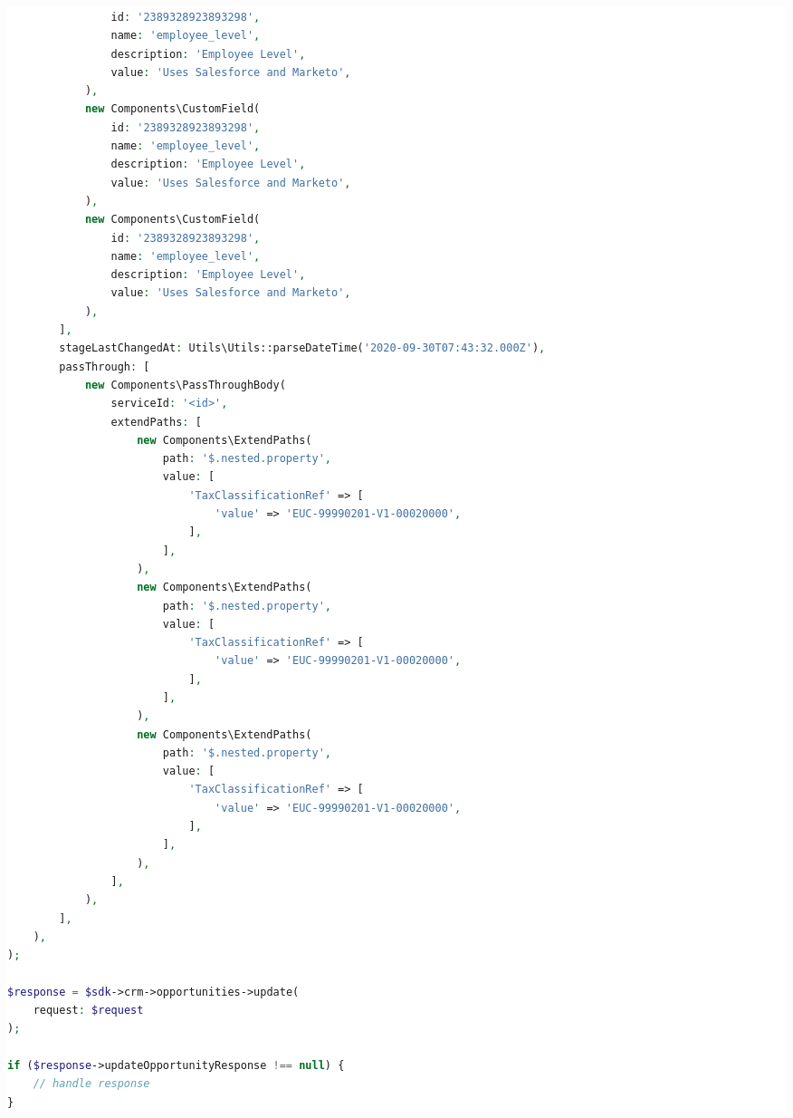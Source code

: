 ```php
                id: '2389328923893298',
                name: 'employee_level',
                description: 'Employee Level',
                value: 'Uses Salesforce and Marketo',
            ),
            new Components\CustomField(
                id: '2389328923893298',
                name: 'employee_level',
                description: 'Employee Level',
                value: 'Uses Salesforce and Marketo',
            ),
            new Components\CustomField(
                id: '2389328923893298',
                name: 'employee_level',
                description: 'Employee Level',
                value: 'Uses Salesforce and Marketo',
            ),
        ],
        stageLastChangedAt: Utils\Utils::parseDateTime('2020-09-30T07:43:32.000Z'),
        passThrough: [
            new Components\PassThroughBody(
                serviceId: '<id>',
                extendPaths: [
                    new Components\ExtendPaths(
                        path: '$.nested.property',
                        value: [
                            'TaxClassificationRef' => [
                                'value' => 'EUC-99990201-V1-00020000',
                            ],
                        ],
                    ),
                    new Components\ExtendPaths(
                        path: '$.nested.property',
                        value: [
                            'TaxClassificationRef' => [
                                'value' => 'EUC-99990201-V1-00020000',
                            ],
                        ],
                    ),
                    new Components\ExtendPaths(
                        path: '$.nested.property',
                        value: [
                            'TaxClassificationRef' => [
                                'value' => 'EUC-99990201-V1-00020000',
                            ],
                        ],
                    ),
                ],
            ),
        ],
    ),
);

$response = $sdk->crm->opportunities->update(
    request: $request
);

if ($response->updateOpportunityResponse !== null) {
    // handle response
}
```
